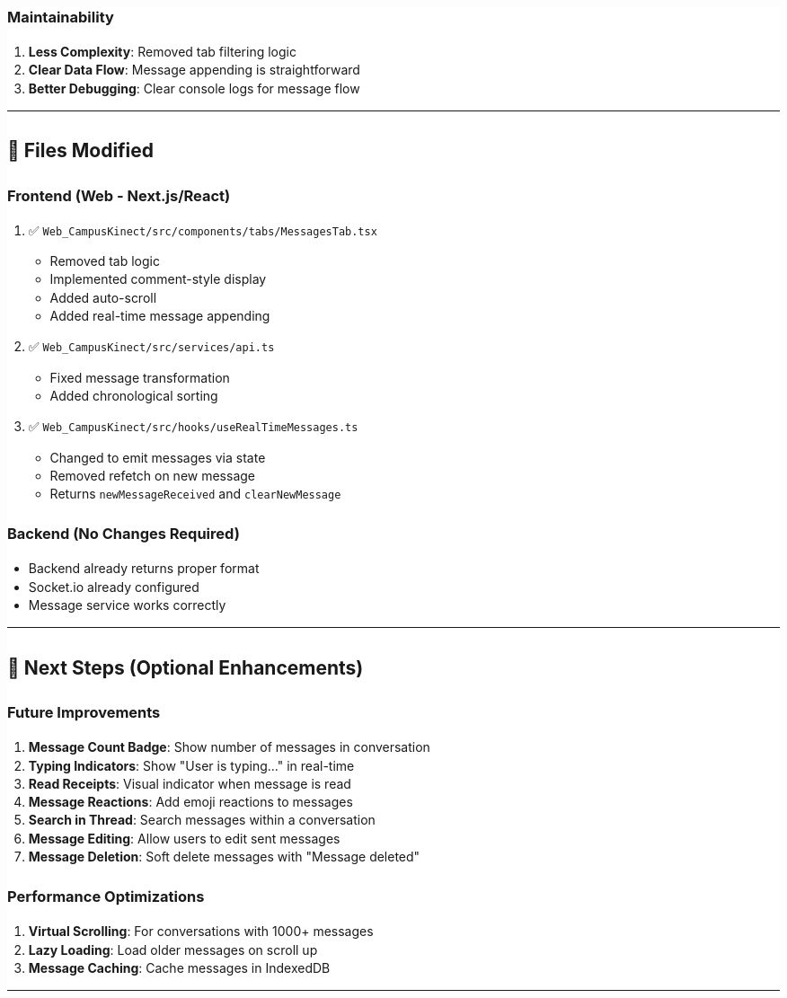 ### **Maintainability**
1. **Less Complexity**: Removed tab filtering logic
2. **Clear Data Flow**: Message appending is straightforward
3. **Better Debugging**: Clear console logs for message flow

---

## 📂 Files Modified

### **Frontend (Web - Next.js/React)**
1. ✅ `Web_CampusKinect/src/components/tabs/MessagesTab.tsx`
   - Removed tab logic
   - Implemented comment-style display
   - Added auto-scroll
   - Added real-time message appending

2. ✅ `Web_CampusKinect/src/services/api.ts`
   - Fixed message transformation
   - Added chronological sorting

3. ✅ `Web_CampusKinect/src/hooks/useRealTimeMessages.ts`
   - Changed to emit messages via state
   - Removed refetch on new message
   - Returns `newMessageReceived` and `clearNewMessage`

### **Backend (No Changes Required)**
- Backend already returns proper format
- Socket.io already configured
- Message service works correctly

---

## 🎯 Next Steps (Optional Enhancements)

### **Future Improvements**
1. **Message Count Badge**: Show number of messages in conversation
2. **Typing Indicators**: Show "User is typing..." in real-time
3. **Read Receipts**: Visual indicator when message is read
4. **Message Reactions**: Add emoji reactions to messages
5. **Search in Thread**: Search messages within a conversation
6. **Message Editing**: Allow users to edit sent messages
7. **Message Deletion**: Soft delete messages with "Message deleted"

### **Performance Optimizations**
1. **Virtual Scrolling**: For conversations with 1000+ messages
2. **Lazy Loading**: Load older messages on scroll up
3. **Message Caching**: Cache messages in IndexedDB

---
